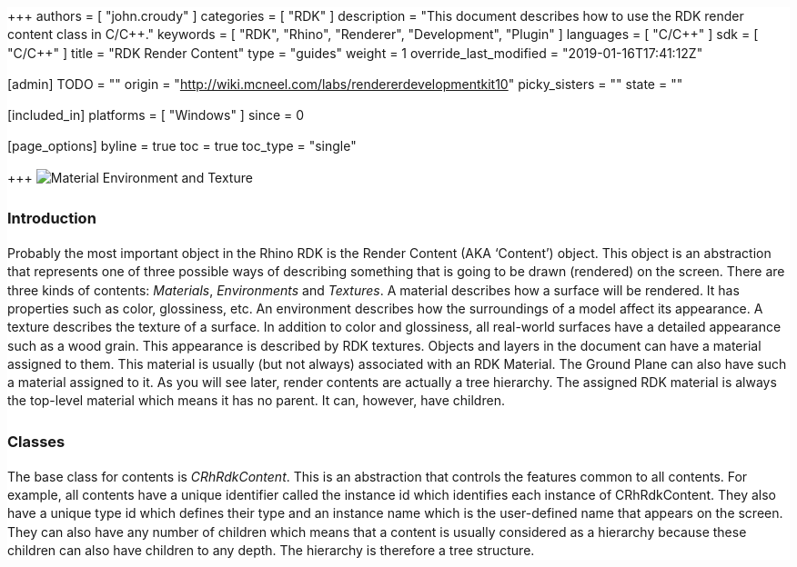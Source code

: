+++
authors = [ "john.croudy" ]
categories = [ "RDK" ]
description = "This document describes how to use the RDK render content class in C/C++."
keywords = [ "RDK", "Rhino", "Renderer", "Development", "Plugin" ]
languages = [ "C/C++" ]
sdk = [ "C/C++" ]
title = "RDK Render Content"
type = "guides"
weight = 1
override_last_modified = "2019-01-16T17:41:12Z"

[admin]
TODO = ""
origin = "http://wiki.mcneel.com/labs/rendererdevelopmentkit10"
picky_sisters = ""
state = ""

[included_in]
platforms = [ "Windows" ]
since = 0

[page_options]
byline = true
toc = true
toc_type = "single"

+++
![Material Environment and Texture](/images/rdk-met.png)

### Introduction
Probably the most important object in the Rhino RDK is the Render Content (AKA ‘Content’) object. This object is an abstraction that represents one of three possible ways of describing something that is going to be drawn (rendered) on the screen. There are three kinds of contents: _Materials_, _Environments_ and _Textures_. A material describes how a surface will be rendered. It has properties such as color, glossiness, etc. An environment describes how the surroundings of a model affect its appearance. A texture describes the texture of a surface. In addition to color and glossiness, all real-world surfaces have a detailed appearance such as a wood grain. This appearance is described by RDK textures. Objects and layers in the document can have a material assigned to them. This material is usually (but not always) associated with an RDK Material. The Ground Plane can also have such a material assigned to it. As you will see later, render contents are actually a tree hierarchy. The assigned RDK material is always the top-level material which means it has no parent. It can, however, have children.

### Classes
The base class for contents is _CRhRdkContent_. This is an abstraction that controls the features common to all contents. For example, all contents have a unique identifier called the instance id which identifies each instance of CRhRdkContent. They also have a unique type id which defines their type and an instance name which is the user-defined name that appears on the screen. They can also have any number of children which means that a content is usually considered as a hierarchy because these children can also have children to any depth. The hierarchy is therefore a tree structure.
